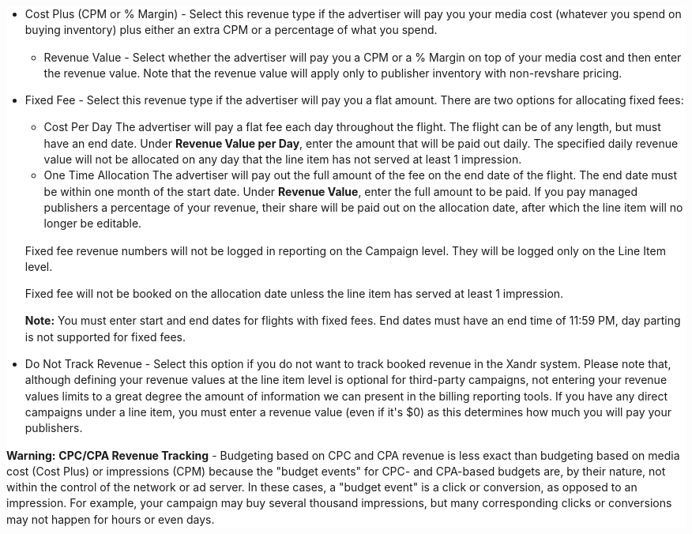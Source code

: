 - Cost Plus (CPM or % Margin) - Select
  this revenue type if the advertiser will pay you your media cost
  (whatever you spend on buying inventory) plus either an extra CPM or a
  percentage of what you spend.
  - Revenue Value - Select whether the
    advertiser will pay you a CPM or a % Margin on top of your media
    cost and then enter the revenue value. Note that the revenue value
    will apply only to publisher inventory with non-revshare pricing.

- Fixed Fee - Select this revenue type
  if the advertiser will pay you a flat amount. There are two options
  for allocating fixed fees:

  - Cost Per Day The advertiser will
    pay a flat fee each day throughout the flight. The flight can be of
    any length, but must have an end date. Under **Revenue Value per
    Day**, enter the amount that will be paid out daily. The specified
    daily revenue value will not be allocated on any day that the line
    item has not served at least 1 impression.
  - One Time Allocation The advertiser
    will pay out the full amount of the fee on the end date of the
    flight. The end date must be within one month of the start date.
    Under **Revenue Value**, enter the full amount to be paid. If you
    pay managed publishers a percentage of your revenue, their share
    will be paid out on the allocation date, after which the line item
    will no longer be editable.

  Fixed fee revenue numbers will not be logged in reporting on the
  Campaign level. They will be logged only on the Line Item level.

  Fixed fee will not be booked on the allocation date unless the line
  item has served at least 1 impression.

  

  <b>Note:</b> You must enter start and end
  dates for flights with fixed fees. End dates must have an end time of
  11:59 PM, day parting is not supported for fixed fees.

  



- Do Not Track Revenue - Select this
  option if you do not want to track booked revenue in the
  Xandr system. Please note that, although
  defining your revenue values at the line item level is optional for
  third-party campaigns, not entering your revenue values limits to a
  great degree the amount of information we can present in the billing
  reporting tools. If you have any direct campaigns under a line item,
  you must enter a revenue value (even if it's $0) as this determines
  how much you will pay your publishers.



<b>Warning:</b> **CPC/CPA Revenue Tracking** -
Budgeting based on CPC and CPA revenue is less exact than budgeting
based on media cost (Cost Plus) or impressions (CPM) because the "budget
events" for CPC- and CPA-based budgets are, by their nature, not within
the control of the network or ad server. In these cases, a "budget
event" is a click or conversion, as opposed to an impression. For
example, your campaign may buy several thousand impressions, but many
corresponding clicks or conversions may not happen for hours or even
days.
